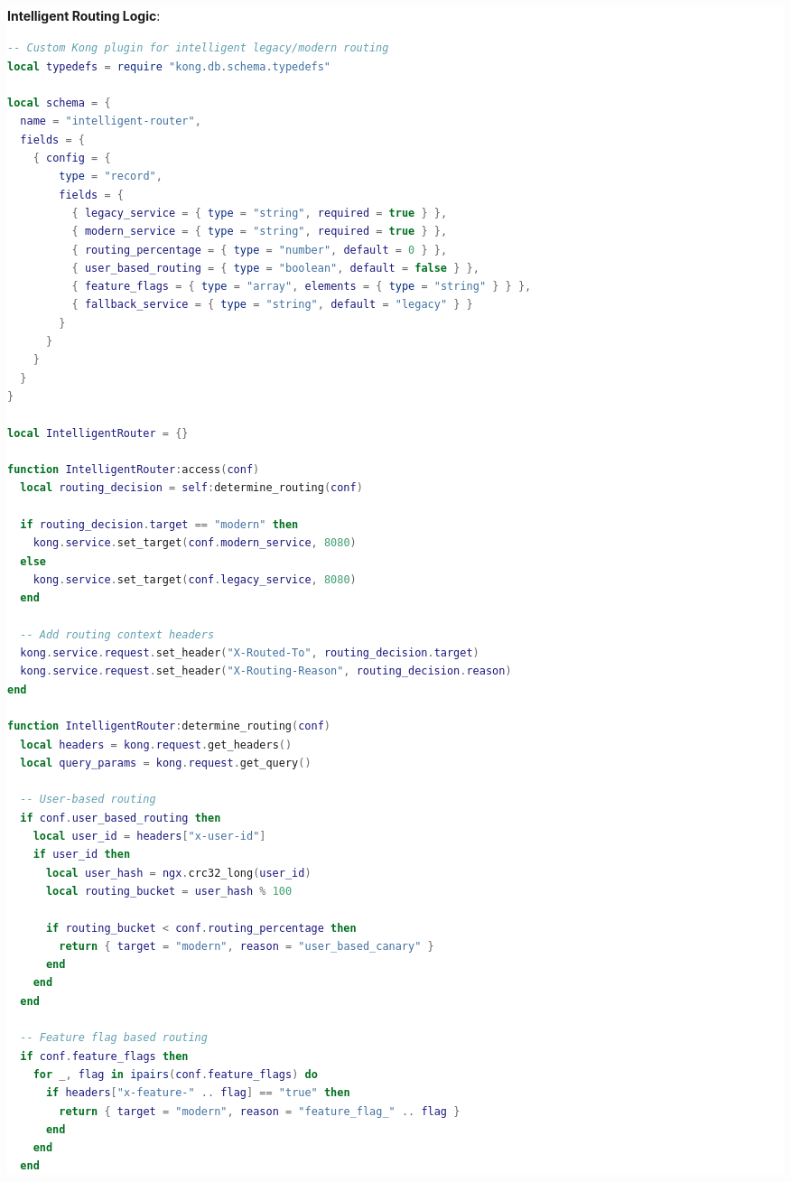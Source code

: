 **Intelligent Routing Logic**:
```lua
-- Custom Kong plugin for intelligent legacy/modern routing
local typedefs = require "kong.db.schema.typedefs"

local schema = {
  name = "intelligent-router",
  fields = {
    { config = {
        type = "record",
        fields = {
          { legacy_service = { type = "string", required = true } },
          { modern_service = { type = "string", required = true } },
          { routing_percentage = { type = "number", default = 0 } },
          { user_based_routing = { type = "boolean", default = false } },
          { feature_flags = { type = "array", elements = { type = "string" } } },
          { fallback_service = { type = "string", default = "legacy" } }
        }
      }
    }
  }
}

local IntelligentRouter = {}

function IntelligentRouter:access(conf)
  local routing_decision = self:determine_routing(conf)
  
  if routing_decision.target == "modern" then
    kong.service.set_target(conf.modern_service, 8080)
  else
    kong.service.set_target(conf.legacy_service, 8080)
  end
  
  -- Add routing context headers
  kong.service.request.set_header("X-Routed-To", routing_decision.target)
  kong.service.request.set_header("X-Routing-Reason", routing_decision.reason)
end

function IntelligentRouter:determine_routing(conf)
  local headers = kong.request.get_headers()
  local query_params = kong.request.get_query()
  
  -- User-based routing
  if conf.user_based_routing then
    local user_id = headers["x-user-id"]
    if user_id then
      local user_hash = ngx.crc32_long(user_id)
      local routing_bucket = user_hash % 100
      
      if routing_bucket < conf.routing_percentage then
        return { target = "modern", reason = "user_based_canary" }
      end
    end
  end
  
  -- Feature flag based routing
  if conf.feature_flags then
    for _, flag in ipairs(conf.feature_flags) do
      if headers["x-feature-" .. flag] == "true" then
        return { target = "modern", reason = "feature_flag_" .. flag }
      end
    end
  end
```